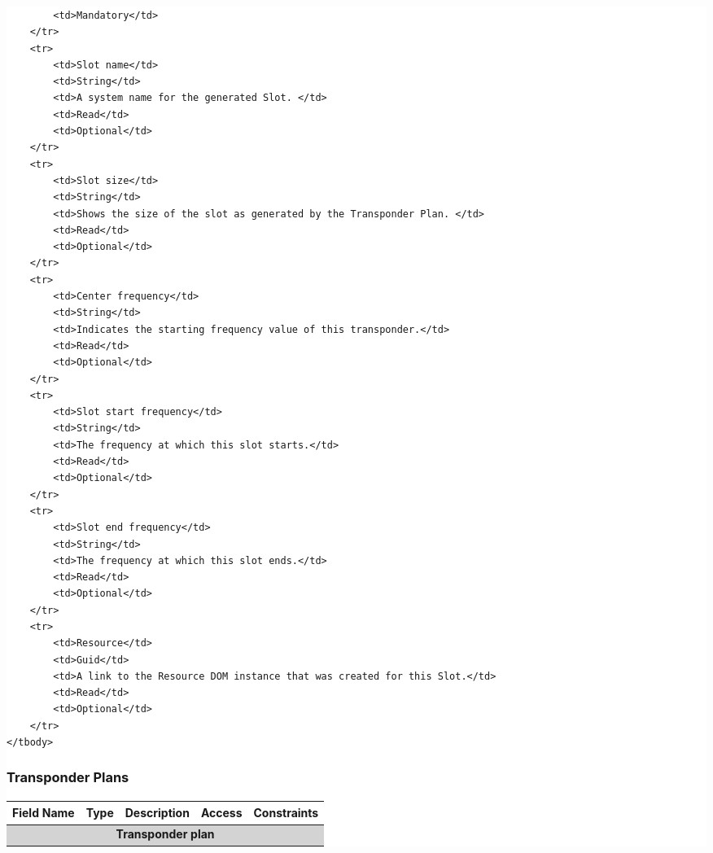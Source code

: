 			<td>Mandatory</td>
		</tr>
		<tr>
			<td>Slot name</td>
			<td>String</td>
			<td>A system name for the generated Slot. </td>
			<td>Read</td>
			<td>Optional</td>
		</tr>
		<tr>
			<td>Slot size</td>
			<td>String</td>
			<td>Shows the size of the slot as generated by the Transponder Plan. </td>
			<td>Read</td>
			<td>Optional</td>
		</tr>
		<tr>
			<td>Center frequency</td>
			<td>String</td>
			<td>Indicates the starting frequency value of this transponder.</td>
			<td>Read</td>
			<td>Optional</td>
		</tr>
		<tr>
			<td>Slot start frequency</td>
			<td>String</td>
			<td>The frequency at which this slot starts.</td>
			<td>Read</td>
			<td>Optional</td>
		</tr>
		<tr>
			<td>Slot end frequency</td>
			<td>String</td>
			<td>The frequency at which this slot ends.</td>
			<td>Read</td>
			<td>Optional</td>
		</tr>
		<tr>
			<td>Resource</td>
			<td>Guid</td>
			<td>A link to the Resource DOM instance that was created for this Slot.</td>
			<td>Read</td>
			<td>Optional</td>
		</tr>
	</tbody>
</table>

### Transponder Plans

<table>
	<thead>
		<tr>
			<th>Field Name</th>
			<th>Type</th>
			<th>Description</th>
			<th>Access</th>
			<th>Constraints</th>
		</tr>
	</thead>
	<tbody>
		<tr>
			<td colspan=5 style="text-align:center; background-color:lightgrey; font-weight: bold">Transponder plan</td>
		</tr>